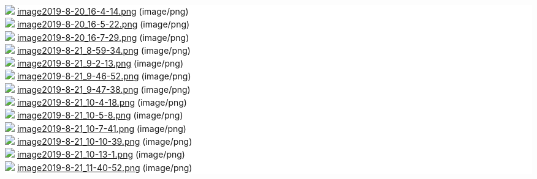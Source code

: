 ![](images/icons/bullet_blue.gif) [image2019-8-20_16-4-14.png](attachments/23396833/23396950.png) (image/png)  
![](images/icons/bullet_blue.gif) [image2019-8-20_16-5-22.png](attachments/23396833/23396951.png) (image/png)  
![](images/icons/bullet_blue.gif) [image2019-8-20_16-7-29.png](attachments/23396833/23396952.png) (image/png)  
![](images/icons/bullet_blue.gif) [image2019-8-21_8-59-34.png](attachments/23396833/23396969.png) (image/png)  
![](images/icons/bullet_blue.gif) [image2019-8-21_9-2-13.png](attachments/23396833/23396970.png) (image/png)  
![](images/icons/bullet_blue.gif) [image2019-8-21_9-46-52.png](attachments/23396833/23396971.png) (image/png)  
![](images/icons/bullet_blue.gif) [image2019-8-21_9-47-38.png](attachments/23396833/23396972.png) (image/png)  
![](images/icons/bullet_blue.gif) [image2019-8-21_10-4-18.png](attachments/23396833/23396975.png) (image/png)  
![](images/icons/bullet_blue.gif) [image2019-8-21_10-5-8.png](attachments/23396833/23396976.png) (image/png)  
![](images/icons/bullet_blue.gif) [image2019-8-21_10-7-41.png](attachments/23396833/23396977.png) (image/png)  
![](images/icons/bullet_blue.gif) [image2019-8-21_10-10-39.png](attachments/23396833/23396979.png) (image/png)  
![](images/icons/bullet_blue.gif) [image2019-8-21_10-13-1.png](attachments/23396833/23396980.png) (image/png)  
![](images/icons/bullet_blue.gif) [image2019-8-21_11-40-52.png](attachments/23396833/23396982.png) (image/png)  
